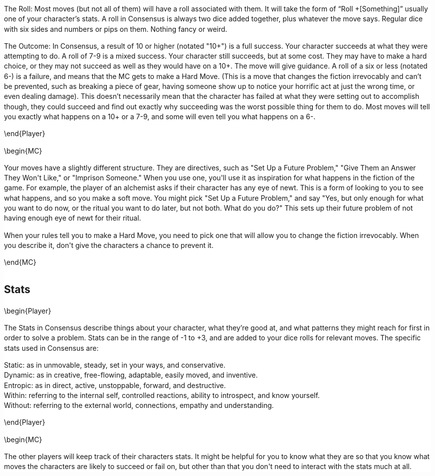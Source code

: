 The Roll: Most moves (but not all of them) will have a roll associated with them. It will take the form of “Roll +[Something]” usually one of your character’s stats. A roll in Consensus is always two dice added together, plus whatever the move says. Regular dice with six sides and numbers or pips on them. Nothing fancy or weird.

The Outcome: In Consensus, a result of 10 or higher (notated "10+") is a full success. Your character succeeds at what they were attempting to do. A roll of 7-9 is a mixed success. Your character still succeeds, but at some cost. They may have to make a hard choice, or they may not succeed as well as they would have on a 10+. The move will give guidance. A roll of a six or less (notated 6-) is a failure, and means that the MC gets to make a Hard Move. (This is a move that changes the fiction irrevocably and can’t be prevented, such as breaking a piece of gear, having someone show up to notice your horrific act at just the wrong time, or even dealing damage). This doesn’t necessarily mean that the character has failed at what they were setting out to accomplish though, they could succeed and find out exactly why succeeding was the worst possible thing for them to do. Most moves will tell you exactly what happens on a 10+ or a 7-9, and some will even tell you what happens on a 6-.

\end{Player}

\begin{MC}

Your moves have a slightly different structure. They are directives, such as "Set Up a Future Problem," "Give Them an Answer They Won't Like," or "Imprison Someone." When you use one, you'll use it as inspiration for what happens in the fiction of the game. For example, the player of an alchemist asks if their character has any eye of newt. This is a form of looking to you to see what happens, and so you make a soft move. You might pick "Set Up a Future Problem," and say "Yes, but only enough for what you want to do now, or the ritual you want to do later, but not both. What do you do?" This sets up their future problem of not having enough eye of newt for their ritual.

When your rules tell you to make a Hard Move, you need to pick one that will allow you to change the fiction irrevocably. When you describe it, don't give the characters a chance to prevent it. 

\end{MC}

## Stats

\begin{Player}

The Stats in Consensus describe things about your character, what they’re good at, and what patterns they might reach for first in order to solve a problem. Stats can be in the range of -1 to +3, and are added to your dice rolls for relevant moves. The specific stats used in Consensus are:

Static: as in unmovable, steady, set in your ways, and conservative.  
Dynamic: as in creative, free-flowing, adaptable, easily moved, and inventive.  
Entropic: as in direct, active, unstoppable, forward, and destructive.  
Within: referring to the internal self, controlled reactions, ability to introspect, and know yourself.  
Without: referring to the external world, connections, empathy and understanding.

\end{Player}

\begin{MC}

The other players will keep track of their characters stats. It might be helpful for you to know what they are so that you know what moves the characters are likely to succeed or fail on, but other than that you don't need to interact with the stats much at all.


[//]: # (**Distribute and resolve ****"love letters"**)
[//]: # ()
[//]: # (If you wrote "love letters", now is the time to have the players read them and trigger their moves, if any. The results shouldn’t move straight into the action, because there is still more session start to perform, but here it will start to become clear what elements will be in play.)
[//]: # (Much like with love letters, these won't....)